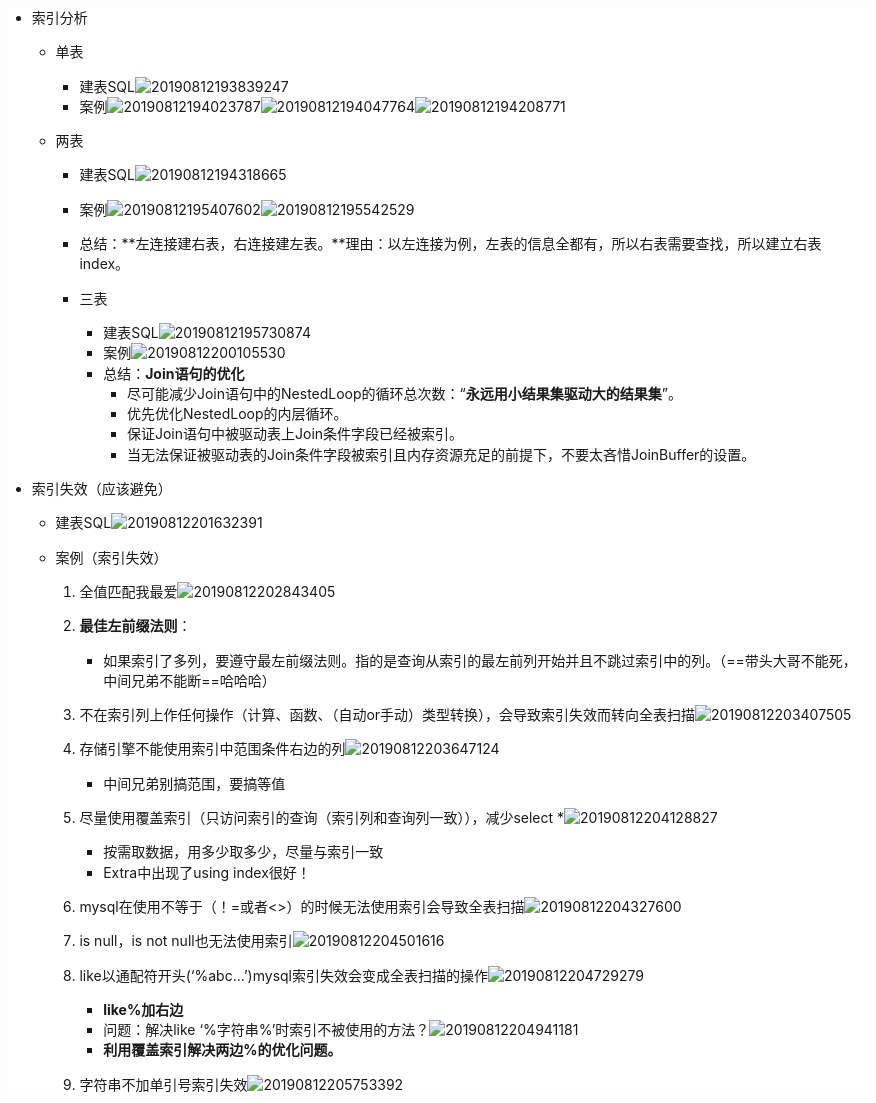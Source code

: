  

- 索引分析

  - 单表

    - 建表SQL![20190812193839247](20190812193839247.png)
    - 案例![20190812194023787](20190812194023787.png)![20190812194047764](20190812194047764.png)![20190812194208771](20190812194208771.png)

  - 两表

    - 建表SQL![20190812194318665](20190812194318665.png)

    - 案例![20190812195407602](20190812195407602.png)![20190812195542529](20190812195542529.png)

      

    - 总结：**左连接建右表，右连接建左表。**理由：以左连接为例，左表的信息全都有，所以右表需要查找，所以建立右表index。

    - 三表

      - 建表SQL![20190812195730874](20190812195730874.png)
      - 案例![20190812200105530](20190812200105530.png)
      - 总结：**Join语句的优化**
        - 尽可能减少Join语句中的NestedLoop的循环总次数：“**永远用小结果集驱动大的结果集**”。
        - 优先优化NestedLoop的内层循环。
        - 保证Join语句中被驱动表上Join条件字段已经被索引。
        - 当无法保证被驱动表的Join条件字段被索引且内存资源充足的前提下，不要太吝惜JoinBuffer的设置。

- 索引失效（应该避免）

  - 建表SQL![20190812201632391](20190812201632391.png)

  - 案例（索引失效）

    1. 全值匹配我最爱![20190812202843405](20190812202843405.png)

    2. **最佳左前缀法则**：

       - 如果索引了多列，要遵守最左前缀法则。指的是查询从索引的最左前列开始并且不跳过索引中的列。（==带头大哥不能死，中间兄弟不能断==哈哈哈）

    3. 不在索引列上作任何操作（计算、函数、（自动or手动）类型转换），会导致索引失效而转向全表扫描![20190812203407505](20190812203407505.png)

    4. 存储引擎不能使用索引中范围条件右边的列![20190812203647124](20190812203647124.png)

       - 中间兄弟别搞范围，要搞等值

    5. 尽量使用覆盖索引（只访问索引的查询（索引列和查询列一致）），减少select *![20190812204128827](20190812204128827.png)

       - 按需取数据，用多少取多少，尽量与索引一致
       - Extra中出现了using index很好！

    6. mysql在使用不等于（！=或者<>）的时候无法使用索引会导致全表扫描![20190812204327600](20190812204327600.png)

    7. is null，is not null也无法使用索引![20190812204501616](20190812204501616.png)

    8. like以通配符开头(‘%abc…’)mysql索引失效会变成全表扫描的操作![20190812204729279](20190812204729279.png)

       - **like%加右边**
       - 问题：解决like ‘%字符串%’时索引不被使用的方法？![20190812204941181](20190812204941181.png)
       - **利用覆盖索引解决两边%的优化问题。**

    9. 字符串不加单引号索引失效![20190812205753392](20190812205753392.png)
